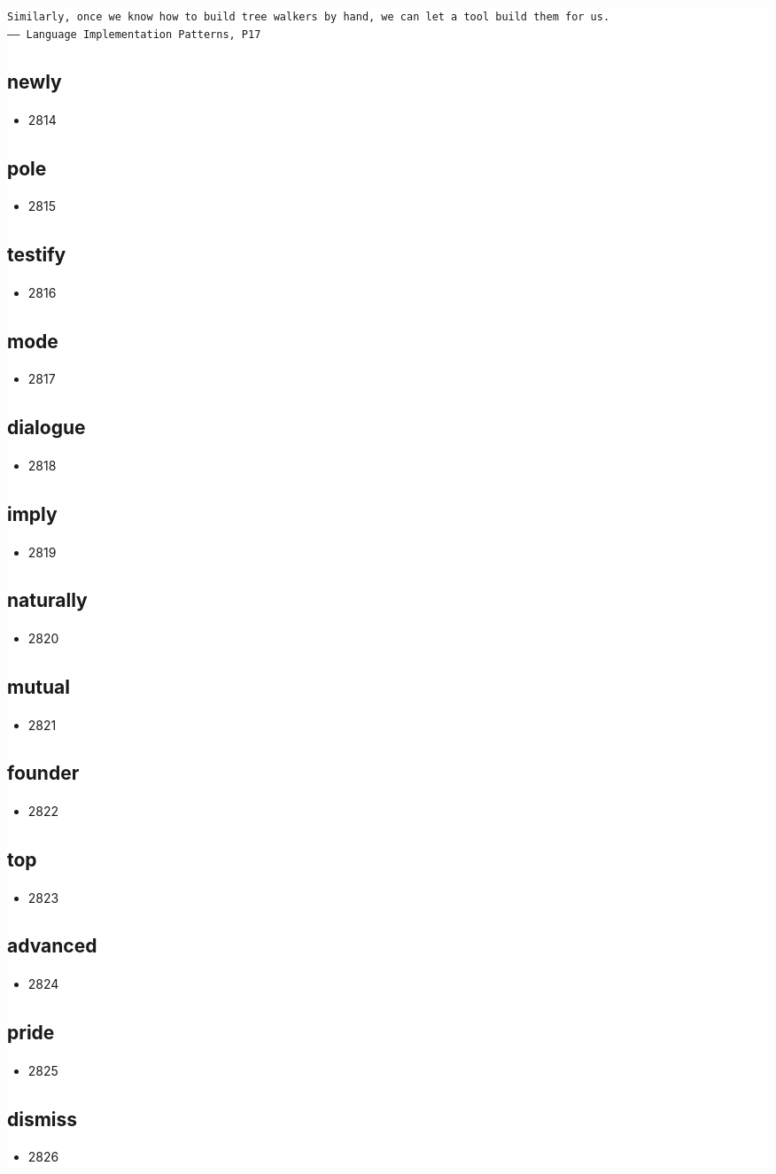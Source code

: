 ```
Similarly, once we know how to build tree walkers by hand, we can let a tool build them for us.
—— Language Implementation Patterns, P17
```

## newly
* 2814

## pole
* 2815

## testify
* 2816

## mode
* 2817

## dialogue
* 2818

## imply
* 2819

## naturally
* 2820

## mutual
* 2821

## founder
* 2822

## top
* 2823

## advanced
* 2824

## pride
* 2825

## dismiss
* 2826
